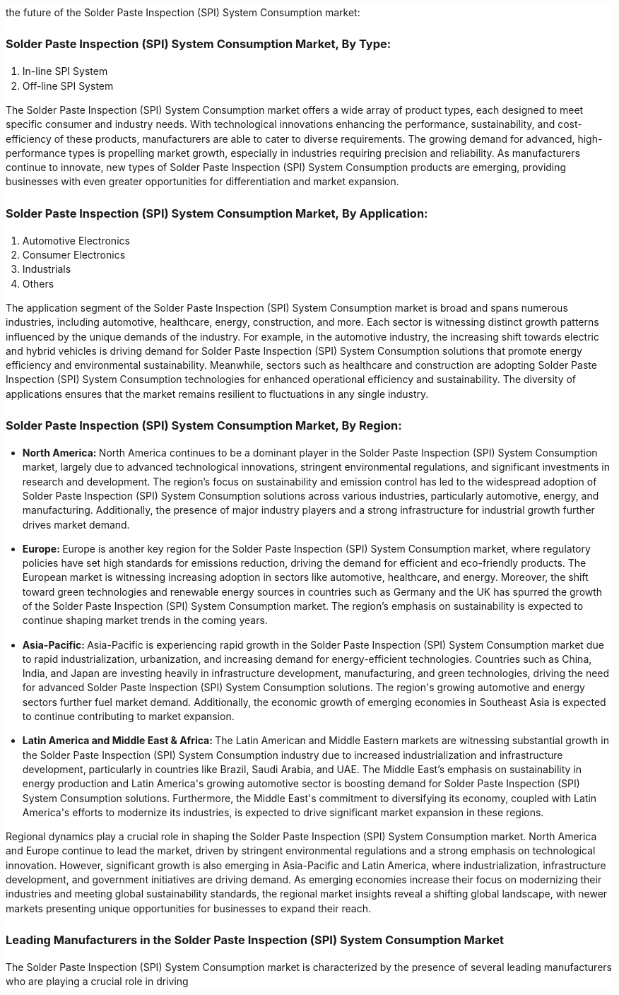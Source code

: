 the future of the Solder Paste Inspection (SPI) System Consumption market:</p><h3><strong>Solder Paste Inspection (SPI) System Consumption Market, By Type:<br /></strong></h3><ol><li>In-line SPI System<li> Off-line SPI System</li></ol><p>The Solder Paste Inspection (SPI) System Consumption market offers a wide array of product types, each designed to meet specific consumer and industry needs. With technological innovations enhancing the performance, sustainability, and cost-efficiency of these products, manufacturers are able to cater to diverse requirements. The growing demand for advanced, high-performance types is propelling market growth, especially in industries requiring precision and reliability. As manufacturers continue to innovate, new types of Solder Paste Inspection (SPI) System Consumption products are emerging, providing businesses with even greater opportunities for differentiation and market expansion.</p><h3>Solder Paste Inspection (SPI) System Consumption Market,&nbsp;By Application:</h3><ol><li>Automotive Electronics<li> Consumer Electronics<li> Industrials<li> Others</li></ol><p>The application segment of the Solder Paste Inspection (SPI) System Consumption market is broad and spans numerous industries, including automotive, healthcare, energy, construction, and more. Each sector is witnessing distinct growth patterns influenced by the unique demands of the industry. For example, in the automotive industry, the increasing shift towards electric and hybrid vehicles is driving demand for Solder Paste Inspection (SPI) System Consumption solutions that promote energy efficiency and environmental sustainability. Meanwhile, sectors such as healthcare and construction are adopting Solder Paste Inspection (SPI) System Consumption technologies for enhanced operational efficiency and sustainability. The diversity of applications ensures that the market remains resilient to fluctuations in any single industry.</p><h3>Solder Paste Inspection (SPI) System Consumption Market, By Region:</h3><ul><li><p><strong>North America:&nbsp;</strong>North America continues to be a dominant player in the Solder Paste Inspection (SPI) System Consumption market, largely due to advanced technological innovations, stringent environmental regulations, and significant investments in research and development. The region&rsquo;s focus on sustainability and emission control has led to the widespread adoption of Solder Paste Inspection (SPI) System Consumption solutions across various industries, particularly automotive, energy, and manufacturing. Additionally, the presence of major industry players and a strong infrastructure for industrial growth further drives market demand.</p></li><li><p><strong><strong>Europe:&nbsp;</strong></strong>Europe is another key region for the Solder Paste Inspection (SPI) System Consumption market, where regulatory policies have set high standards for emissions reduction, driving the demand for efficient and eco-friendly products. The European market is witnessing increasing adoption in sectors like automotive, healthcare, and energy. Moreover, the shift toward green technologies and renewable energy sources in countries such as Germany and the UK has spurred the growth of the Solder Paste Inspection (SPI) System Consumption market. The region&rsquo;s emphasis on sustainability is expected to continue shaping market trends in the coming years.</p></li><li><p><strong><strong>Asia-Pacific:&nbsp;</strong></strong>Asia-Pacific is experiencing rapid growth in the Solder Paste Inspection (SPI) System Consumption market due to rapid industrialization, urbanization, and increasing demand for energy-efficient technologies. Countries such as China, India, and Japan are investing heavily in infrastructure development, manufacturing, and green technologies, driving the need for advanced Solder Paste Inspection (SPI) System Consumption solutions. The region's growing automotive and energy sectors further fuel market demand. Additionally, the economic growth of emerging economies in Southeast Asia is expected to continue contributing to market expansion.</p></li><li><p><strong><strong>Latin America and Middle East &amp; Africa:&nbsp;</strong></strong>The Latin American and Middle Eastern markets are witnessing substantial growth in the Solder Paste Inspection (SPI) System Consumption industry due to increased industrialization and infrastructure development, particularly in countries like Brazil, Saudi Arabia, and UAE. The Middle East&rsquo;s emphasis on sustainability in energy production and Latin America's growing automotive sector is boosting demand for Solder Paste Inspection (SPI) System Consumption solutions. Furthermore, the Middle East's commitment to diversifying its economy, coupled with Latin America's efforts to modernize its industries, is expected to drive significant market expansion in these regions.</p></li></ul><p>Regional dynamics play a crucial role in shaping the Solder Paste Inspection (SPI) System Consumption market. North America and Europe continue to lead the market, driven by stringent environmental regulations and a strong emphasis on technological innovation. However, significant growth is also emerging in Asia-Pacific and Latin America, where industrialization, infrastructure development, and government initiatives are driving demand. As emerging economies increase their focus on modernizing their industries and meeting global sustainability standards, the regional market insights reveal a shifting global landscape, with newer markets presenting unique opportunities for businesses to expand their reach.</p><h3><strong>Leading Manufacturers in the Solder Paste Inspection (SPI) System Consumption Market</strong></h3><p>The Solder Paste Inspection (SPI) System Consumption market is characterized by the presence of several leading manufacturers who are playing a crucial role in driving